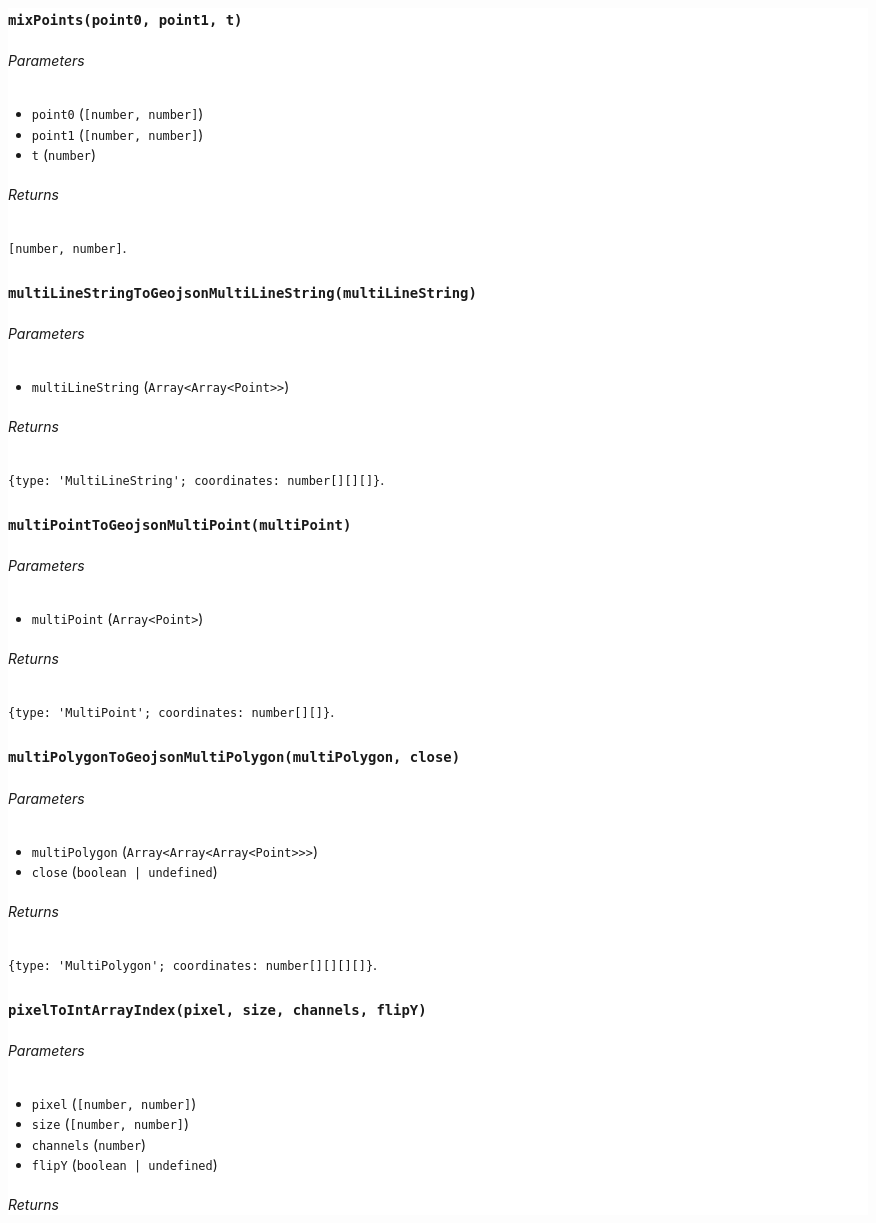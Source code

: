 ### `mixPoints(point0, point1, t)`

###### Parameters

* `point0` (`[number, number]`)
* `point1` (`[number, number]`)
* `t` (`number`)

###### Returns

`[number, number]`.

### `multiLineStringToGeojsonMultiLineString(multiLineString)`

###### Parameters

* `multiLineString` (`Array<Array<Point>>`)

###### Returns

`{type: 'MultiLineString'; coordinates: number[][][]}`.

### `multiPointToGeojsonMultiPoint(multiPoint)`

###### Parameters

* `multiPoint` (`Array<Point>`)

###### Returns

`{type: 'MultiPoint'; coordinates: number[][]}`.

### `multiPolygonToGeojsonMultiPolygon(multiPolygon, close)`

###### Parameters

* `multiPolygon` (`Array<Array<Array<Point>>>`)
* `close` (`boolean | undefined`)

###### Returns

`{type: 'MultiPolygon'; coordinates: number[][][][]}`.

### `pixelToIntArrayIndex(pixel, size, channels, flipY)`

###### Parameters

* `pixel` (`[number, number]`)
* `size` (`[number, number]`)
* `channels` (`number`)
* `flipY` (`boolean | undefined`)

###### Returns
